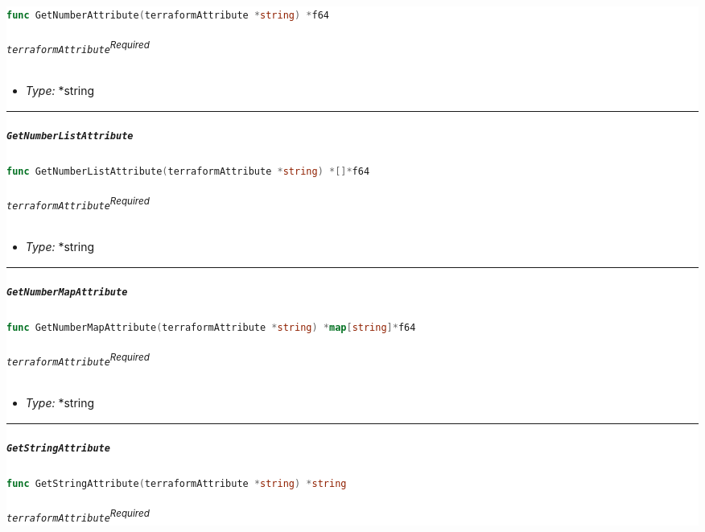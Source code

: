 ```go
func GetNumberAttribute(terraformAttribute *string) *f64
```

###### `terraformAttribute`<sup>Required</sup> <a name="terraformAttribute" id="@cdktf/provider-newrelic.obfuscationRule.ObfuscationRule.getNumberAttribute.parameter.terraformAttribute"></a>

- *Type:* *string

---

##### `GetNumberListAttribute` <a name="GetNumberListAttribute" id="@cdktf/provider-newrelic.obfuscationRule.ObfuscationRule.getNumberListAttribute"></a>

```go
func GetNumberListAttribute(terraformAttribute *string) *[]*f64
```

###### `terraformAttribute`<sup>Required</sup> <a name="terraformAttribute" id="@cdktf/provider-newrelic.obfuscationRule.ObfuscationRule.getNumberListAttribute.parameter.terraformAttribute"></a>

- *Type:* *string

---

##### `GetNumberMapAttribute` <a name="GetNumberMapAttribute" id="@cdktf/provider-newrelic.obfuscationRule.ObfuscationRule.getNumberMapAttribute"></a>

```go
func GetNumberMapAttribute(terraformAttribute *string) *map[string]*f64
```

###### `terraformAttribute`<sup>Required</sup> <a name="terraformAttribute" id="@cdktf/provider-newrelic.obfuscationRule.ObfuscationRule.getNumberMapAttribute.parameter.terraformAttribute"></a>

- *Type:* *string

---

##### `GetStringAttribute` <a name="GetStringAttribute" id="@cdktf/provider-newrelic.obfuscationRule.ObfuscationRule.getStringAttribute"></a>

```go
func GetStringAttribute(terraformAttribute *string) *string
```

###### `terraformAttribute`<sup>Required</sup> <a name="terraformAttribute" id="@cdktf/provider-newrelic.obfuscationRule.ObfuscationRule.getStringAttribute.parameter.terraformAttribute"></a>
